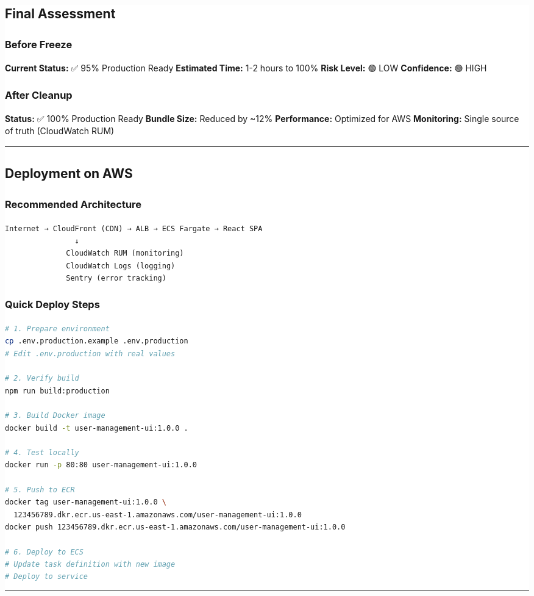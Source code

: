 
## Final Assessment

### Before Freeze

**Current Status:** ✅ 95% Production Ready
**Estimated Time:** 1-2 hours to 100%
**Risk Level:** 🟢 LOW
**Confidence:** 🟢 HIGH

### After Cleanup

**Status:** ✅ 100% Production Ready
**Bundle Size:** Reduced by ~12%
**Performance:** Optimized for AWS
**Monitoring:** Single source of truth (CloudWatch RUM)

---

## Deployment on AWS

### Recommended Architecture

```
Internet → CloudFront (CDN) → ALB → ECS Fargate → React SPA
                ↓
              CloudWatch RUM (monitoring)
              CloudWatch Logs (logging)
              Sentry (error tracking)
```

### Quick Deploy Steps

```bash
# 1. Prepare environment
cp .env.production.example .env.production
# Edit .env.production with real values

# 2. Verify build
npm run build:production

# 3. Build Docker image
docker build -t user-management-ui:1.0.0 .

# 4. Test locally
docker run -p 80:80 user-management-ui:1.0.0

# 5. Push to ECR
docker tag user-management-ui:1.0.0 \
  123456789.dkr.ecr.us-east-1.amazonaws.com/user-management-ui:1.0.0
docker push 123456789.dkr.ecr.us-east-1.amazonaws.com/user-management-ui:1.0.0

# 6. Deploy to ECS
# Update task definition with new image
# Deploy to service
```

---